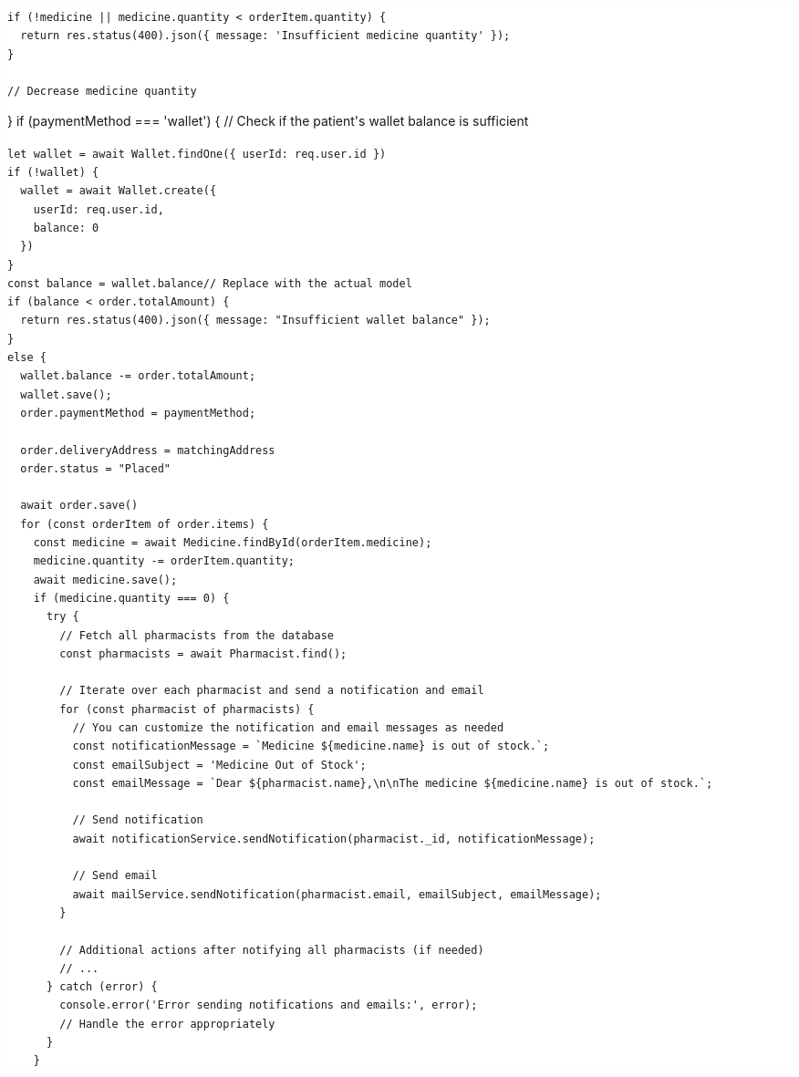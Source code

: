     if (!medicine || medicine.quantity < orderItem.quantity) {
      return res.status(400).json({ message: 'Insufficient medicine quantity' });
    }

    // Decrease medicine quantity

  }
  if (paymentMethod === 'wallet') {
    // Check if the patient's wallet balance is sufficient

    let wallet = await Wallet.findOne({ userId: req.user.id })
    if (!wallet) {
      wallet = await Wallet.create({
        userId: req.user.id,
        balance: 0
      })
    }
    const balance = wallet.balance// Replace with the actual model
    if (balance < order.totalAmount) {
      return res.status(400).json({ message: "Insufficient wallet balance" });
    }
    else {
      wallet.balance -= order.totalAmount;
      wallet.save();
      order.paymentMethod = paymentMethod;

      order.deliveryAddress = matchingAddress
      order.status = "Placed"

      await order.save()
      for (const orderItem of order.items) {
        const medicine = await Medicine.findById(orderItem.medicine);
        medicine.quantity -= orderItem.quantity;
        await medicine.save();
        if (medicine.quantity === 0) {
          try {
            // Fetch all pharmacists from the database
            const pharmacists = await Pharmacist.find();
        
            // Iterate over each pharmacist and send a notification and email
            for (const pharmacist of pharmacists) {
              // You can customize the notification and email messages as needed
              const notificationMessage = `Medicine ${medicine.name} is out of stock.`;
              const emailSubject = 'Medicine Out of Stock';
              const emailMessage = `Dear ${pharmacist.name},\n\nThe medicine ${medicine.name} is out of stock.`;
        
              // Send notification
              await notificationService.sendNotification(pharmacist._id, notificationMessage);
        
              // Send email
              await mailService.sendNotification(pharmacist.email, emailSubject, emailMessage);
            }
        
            // Additional actions after notifying all pharmacists (if needed)
            // ...
          } catch (error) {
            console.error('Error sending notifications and emails:', error);
            // Handle the error appropriately
          }
        }
